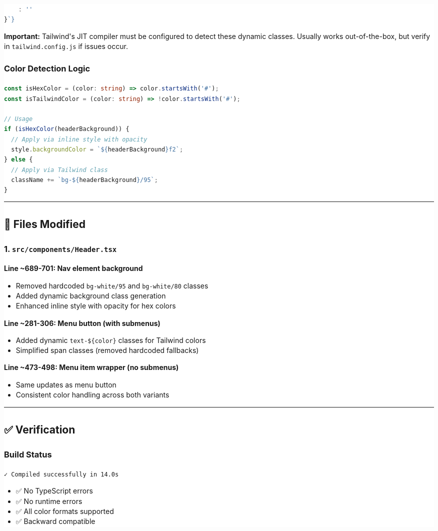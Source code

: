 ```typescript
    : ''
}`}
```

**Important:** Tailwind's JIT compiler must be configured to detect these dynamic classes. Usually works out-of-the-box, but verify in `tailwind.config.js` if issues occur.

### Color Detection Logic

```typescript
const isHexColor = (color: string) => color.startsWith('#');
const isTailwindColor = (color: string) => !color.startsWith('#');

// Usage
if (isHexColor(headerBackground)) {
  // Apply via inline style with opacity
  style.backgroundColor = `${headerBackground}f2`;
} else {
  // Apply via Tailwind class
  className += `bg-${headerBackground}/95`;
}
```

---

## 📝 Files Modified

### 1. `src/components/Header.tsx`

**Line ~689-701: Nav element background**
- Removed hardcoded `bg-white/95` and `bg-white/80` classes
- Added dynamic background class generation
- Enhanced inline style with opacity for hex colors

**Line ~281-306: Menu button (with submenus)**
- Added dynamic `text-${color}` classes for Tailwind colors
- Simplified span classes (removed hardcoded fallbacks)

**Line ~473-498: Menu item wrapper (no submenus)**
- Same updates as menu button
- Consistent color handling across both variants

---

## ✅ Verification

### Build Status
```bash
✓ Compiled successfully in 14.0s
```

- ✅ No TypeScript errors
- ✅ No runtime errors
- ✅ All color formats supported
- ✅ Backward compatible
